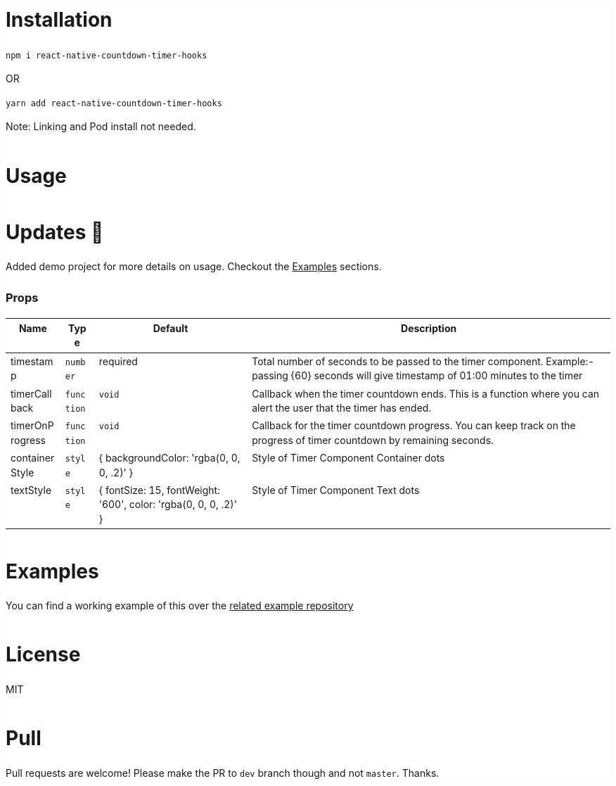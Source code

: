 
# Installation

`npm i react-native-countdown-timer-hooks`

OR

`yarn add react-native-countdown-timer-hooks`

Note: Linking and Pod install not needed.

# Usage

# Updates 🚀

Added demo project for more details on usage. Checkout the [Examples](#examples) sections.

### Props

| Name            | Type       | Default                                                         | Description                                                                                                                                   |
| --------------- | ---------- | --------------------------------------------------------------- | --------------------------------------------------------------------------------------------------------------------------------------------- |
| timestamp       | `number`   | required                                                        | Total number of seconds to be passed to the timer component. Example:- passing {60} seconds will give timestamp of 01:00 minutes to the timer |
| timerCallback   | `function` | `void`                                                          | Callback when the timer countdown ends. This is a function where you can alert the user that the timer has ended.                             |
| timerOnProgress | `function` | `void`                                                          | Callback for the timer countdown progress. You can keep track on the progress of timer countdown by remaining seconds.                        |
| containerStyle  | `style`    | { backgroundColor: 'rgba(0, 0, 0, .2)' }                        | Style of Timer Component Container dots                                                                                                       |
| textStyle       | `style`    | { fontSize: 15, fontWeight: '600', color: 'rgba(0, 0, 0, .2)' } | Style of Timer Component Text dots                                                                                                            |

# Examples

You can find a working example of this over the [related example repository](https://github.com/shubhambathe1/CountDownTimerDemo)

# License

MIT

# Pull

Pull requests are welcome! Please make the PR to `dev` branch though and not `master`. Thanks.
